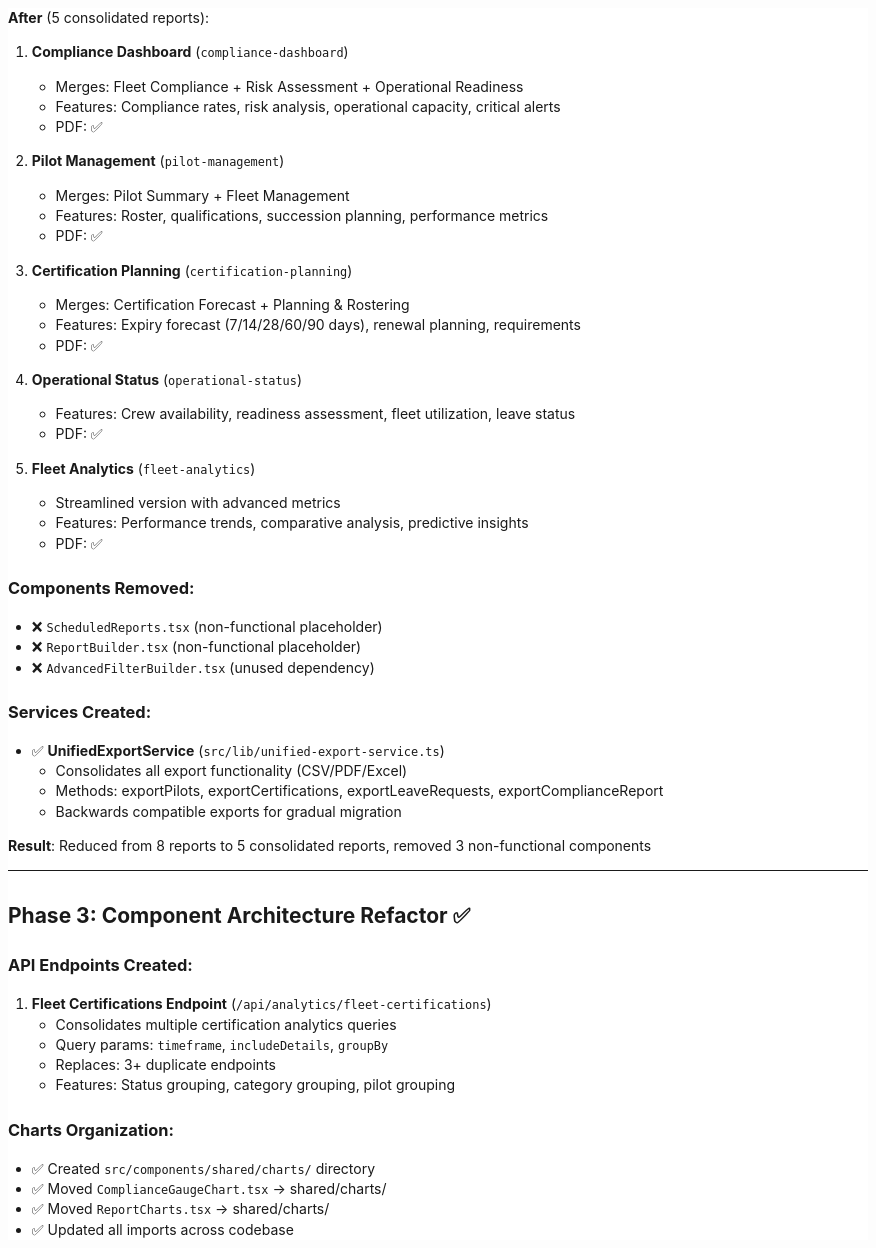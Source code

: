 **After** (5 consolidated reports):

1. **Compliance Dashboard** (`compliance-dashboard`)
   - Merges: Fleet Compliance + Risk Assessment + Operational Readiness
   - Features: Compliance rates, risk analysis, operational capacity, critical alerts
   - PDF: ✅

2. **Pilot Management** (`pilot-management`)
   - Merges: Pilot Summary + Fleet Management
   - Features: Roster, qualifications, succession planning, performance metrics
   - PDF: ✅

3. **Certification Planning** (`certification-planning`)
   - Merges: Certification Forecast + Planning & Rostering
   - Features: Expiry forecast (7/14/28/60/90 days), renewal planning, requirements
   - PDF: ✅

4. **Operational Status** (`operational-status`)
   - Features: Crew availability, readiness assessment, fleet utilization, leave status
   - PDF: ✅

5. **Fleet Analytics** (`fleet-analytics`)
   - Streamlined version with advanced metrics
   - Features: Performance trends, comparative analysis, predictive insights
   - PDF: ✅

### Components Removed:
- ❌ `ScheduledReports.tsx` (non-functional placeholder)
- ❌ `ReportBuilder.tsx` (non-functional placeholder)
- ❌ `AdvancedFilterBuilder.tsx` (unused dependency)

### Services Created:
- ✅ **UnifiedExportService** (`src/lib/unified-export-service.ts`)
  - Consolidates all export functionality (CSV/PDF/Excel)
  - Methods: exportPilots, exportCertifications, exportLeaveRequests, exportComplianceReport
  - Backwards compatible exports for gradual migration

**Result**: Reduced from 8 reports to 5 consolidated reports, removed 3 non-functional components

---

## Phase 3: Component Architecture Refactor ✅

### API Endpoints Created:

1. **Fleet Certifications Endpoint** (`/api/analytics/fleet-certifications`)
   - Consolidates multiple certification analytics queries
   - Query params: `timeframe`, `includeDetails`, `groupBy`
   - Replaces: 3+ duplicate endpoints
   - Features: Status grouping, category grouping, pilot grouping

### Charts Organization:
- ✅ Created `src/components/shared/charts/` directory
- ✅ Moved `ComplianceGaugeChart.tsx` → shared/charts/
- ✅ Moved `ReportCharts.tsx` → shared/charts/
- ✅ Updated all imports across codebase
